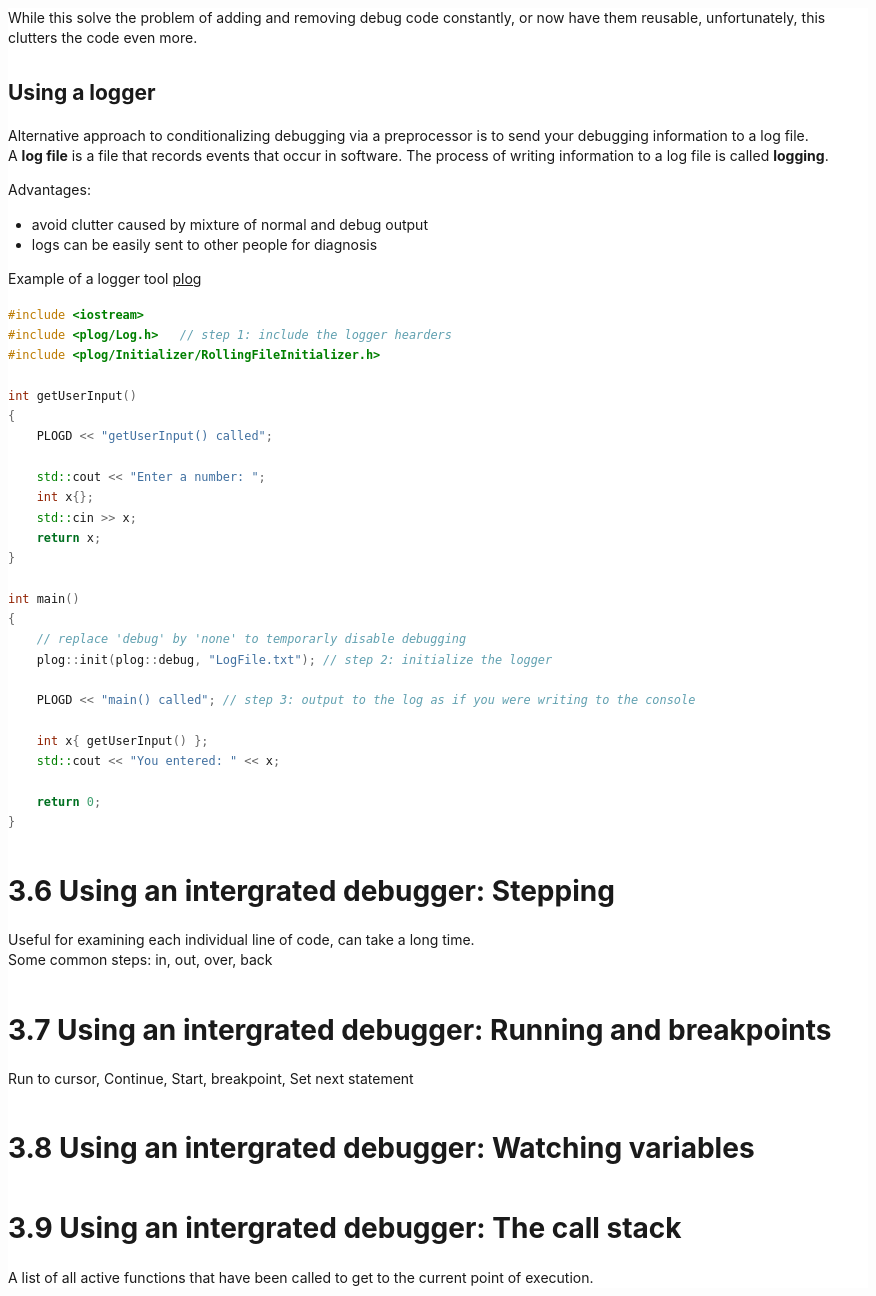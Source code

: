 While this solve the problem of adding and removing debug code constantly, or now have them reusable, unfortunately, this clutters the code even more.

## Using a logger
Alternative approach to conditionalizing debugging via a preprocessor is to send your debugging information to a log file.  
A **log file** is a file that records events that occur in software. The process of writing information to a log file is called **logging**.

Advantages:
- avoid clutter caused by mixture of normal and debug output
- logs can be easily sent to other people for diagnosis

Example of a logger tool [plog](https://github.com/SergiusTheBest/plog)
``` cpp
#include <iostream>
#include <plog/Log.h>	// step 1: include the logger hearders
#include <plog/Initializer/RollingFileInitializer.h>

int getUserInput()
{
	PLOGD << "getUserInput() called";

	std::cout << "Enter a number: ";
	int x{};
	std::cin >> x;
	return x;
}

int main()
{
	// replace 'debug' by 'none' to temporarly disable debugging
	plog::init(plog::debug, "LogFile.txt"); // step 2: initialize the logger

	PLOGD << "main() called"; // step 3: output to the log as if you were writing to the console

	int x{ getUserInput() };
	std::cout << "You entered: " << x;

	return 0;
}
```


# 3.6 Using an intergrated debugger: Stepping
Useful for examining each individual line of code, can take a long time.  
Some common steps: in, out, over, back
# 3.7 Using an intergrated debugger: Running and breakpoints
Run to cursor, Continue, Start, breakpoint, Set next statement
# 3.8 Using an intergrated debugger: Watching variables
# 3.9 Using an intergrated debugger: The call stack
A list of all active functions that have been called to get to the current point of execution.

